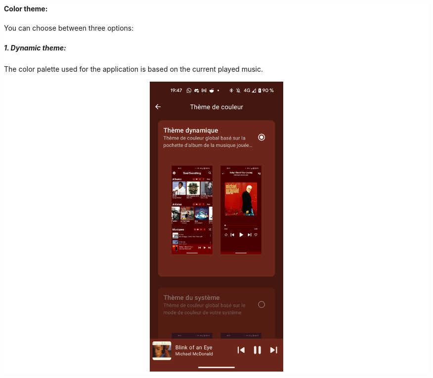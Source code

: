 #### Color theme:

You can choose between three options:

##### 1. Dynamic theme:

The color palette used for the application is based on the current played music.

<div align="center">
    <img title="" src="screenshots/theme_settings_dynamic.png" alt="" data-align="center" width="270">
</div>
